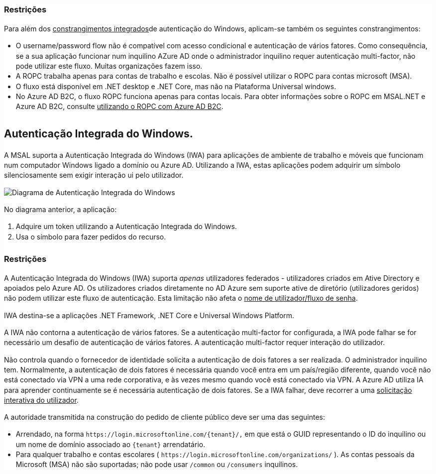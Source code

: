 ### <a name="constraints"></a>Restrições

Para além dos [constrangimentos integrados](#integrated-windows-authentication)de autenticação do Windows, aplicam-se também os seguintes constrangimentos:

- O username/password flow não é compatível com acesso condicional e autenticação de vários fatores. Como consequência, se a sua aplicação funcionar num inquilino AZure AD onde o administrador inquilino requer autenticação multi-factor, não pode utilizar este fluxo. Muitas organizações fazem isso.
- A ROPC trabalha apenas para contas de trabalho e escolas. Não é possível utilizar o ROPC para contas microsoft (MSA).
- O fluxo está disponível em .NET desktop e .NET Core, mas não na Plataforma Universal windows.
- No Azure AD B2C, o fluxo ROPC funciona apenas para contas locais. Para obter informações sobre o ROPC em MSAL.NET e Azure AD B2C, consulte [utilizando o ROPC com Azure AD B2C](msal-net-aad-b2c-considerations.md#resource-owner-password-credentials-ropc).

## <a name="integrated-windows-authentication"></a>Autenticação Integrada do Windows.

A MSAL suporta a Autenticação Integrada do Windows (IWA) para aplicações de ambiente de trabalho e móveis que funcionam num computador Windows ligado a domínio ou Azure AD. Utilizando a IWA, estas aplicações podem adquirir um símbolo silenciosamente sem exigir interação ui pelo utilizador.

![Diagrama de Autenticação Integrada do Windows](media/msal-authentication-flows/integrated-windows-authentication.png)

No diagrama anterior, a aplicação:

1. Adquire um token utilizando a Autenticação Integrada do Windows.
2. Usa o símbolo para fazer pedidos do recurso.

### <a name="constraints"></a>Restrições

A Autenticação Integrada do Windows (IWA) suporta *apenas* utilizadores federados - utilizadores criados em Ative Directory e apoiados pelo Azure AD. Os utilizadores criados diretamente no AD Azure sem suporte ative de diretório (utilizadores geridos) não podem utilizar este fluxo de autenticação. Esta limitação não afeta o [nome de utilizador/fluxo de senha](#usernamepassword).

IWA destina-se a aplicações .NET Framework, .NET Core e Universal Windows Platform.

A IWA não contorna a autenticação de vários fatores. Se a autenticação multi-factor for configurada, a IWA pode falhar se for necessário um desafio de autenticação de vários fatores. A autenticação multi-factor requer interação do utilizador.

Não controla quando o fornecedor de identidade solicita a autenticação de dois fatores a ser realizada. O administrador inquilino tem. Normalmente, a autenticação de dois fatores é necessária quando você entra em um país/região diferente, quando você não está conectado via VPN a uma rede corporativa, e às vezes mesmo quando você está conectado via VPN. A Azure AD utiliza IA para aprender continuamente se é necessária autenticação de dois fatores. Se a IWA falhar, deve recorrer a uma [solicitação interativa do utilizador](#interactive-and-non-interactive-authentication).

A autoridade transmitida na construção do pedido de cliente público deve ser uma das seguintes:

- Arrendado, na forma `https://login.microsoftonline.com/{tenant}/,` em que está o GUID representando o ID do inquilino ou um nome de domínio associado ao `{tenant}` arrendatário.
- Para qualquer trabalho e contas escolares ( `https://login.microsoftonline.com/organizations/` ). As contas pessoais da Microsoft (MSA) não são suportadas; não pode usar `/common` ou `/consumers` inquilinos.
